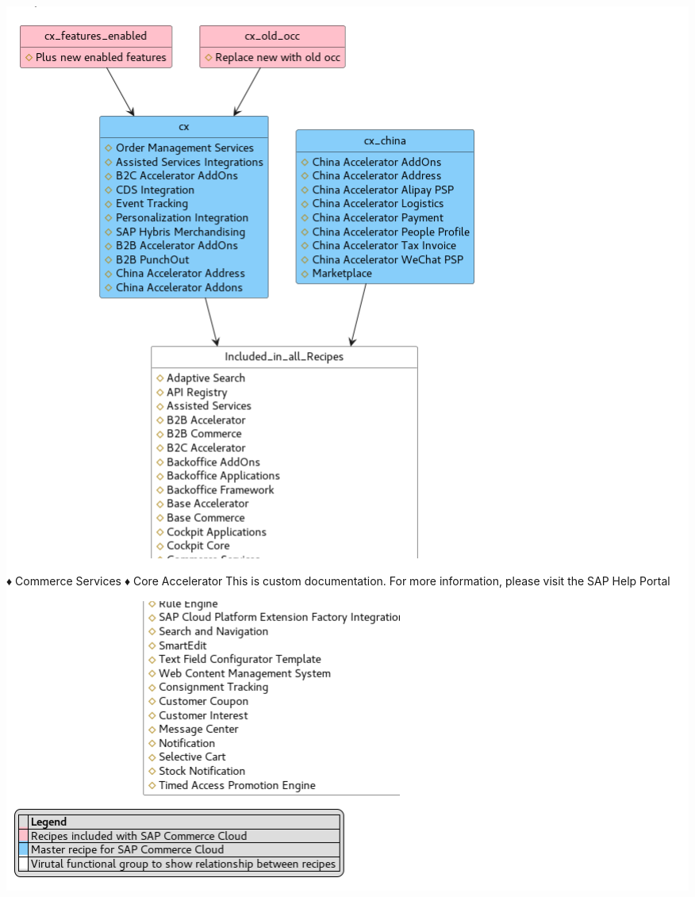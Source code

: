 ![34_image_1.png](34_image_1.png)

♦ Commerce Services
♦ Core Accelerator This is custom documentation. For more information, please visit the SAP Help Portal

![35_image_0.png](35_image_0.png)
